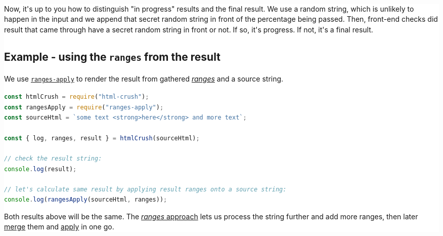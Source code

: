 Now, it's up to you how to distinguish "in progress" results and the final result. We use a random string, which is unlikely to happen in the input and we append that secret random string in front of the percentage being passed. Then, front-end checks did result that came through have a secret random string in front or not. If so, it's progress. If not, it's a final result.

## Example - using the `ranges` from the result

We use [`ranges-apply`](/os/ranges-apply/) to render the result from gathered [_ranges_](/ranges/) and a source string.

```js
const htmlCrush = require("html-crush");
const rangesApply = require("ranges-apply");
const sourceHtml = `some text <strong>here</strong> and more text`;

const { log, ranges, result } = htmlCrush(sourceHtml);

// check the result string:
console.log(result);

// let's calculate same result by applying result ranges onto a source string:
console.log(rangesApply(sourceHtml, ranges));
```

Both results above will be the same. The [_ranges_ approach](/ranges/) lets us process the string further and add more ranges, then later [merge](/os/ranges-merge/) them and [apply](/os/ranges-apply/) in one go.
